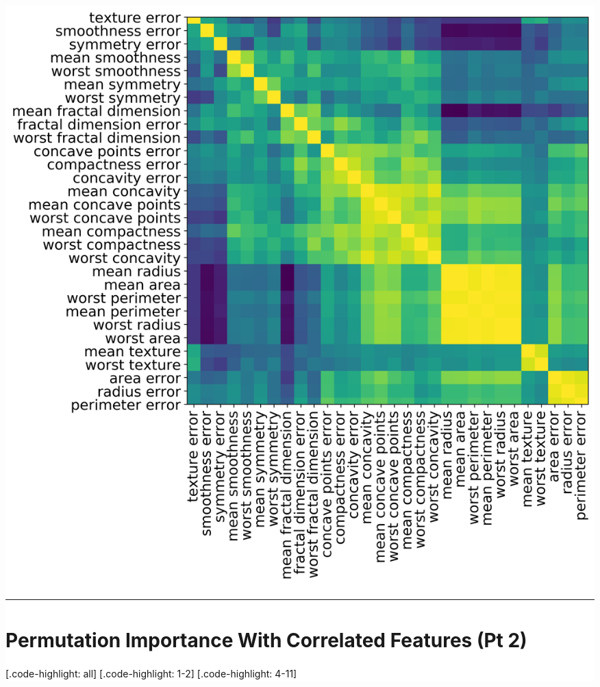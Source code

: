 ![fit](images/correlation_matrix.png)

---

# Permutation Importance With Correlated Features (Pt 2)

[.code-highlight: all]
[.code-highlight: 1-2]
[.code-highlight: 4-11]
